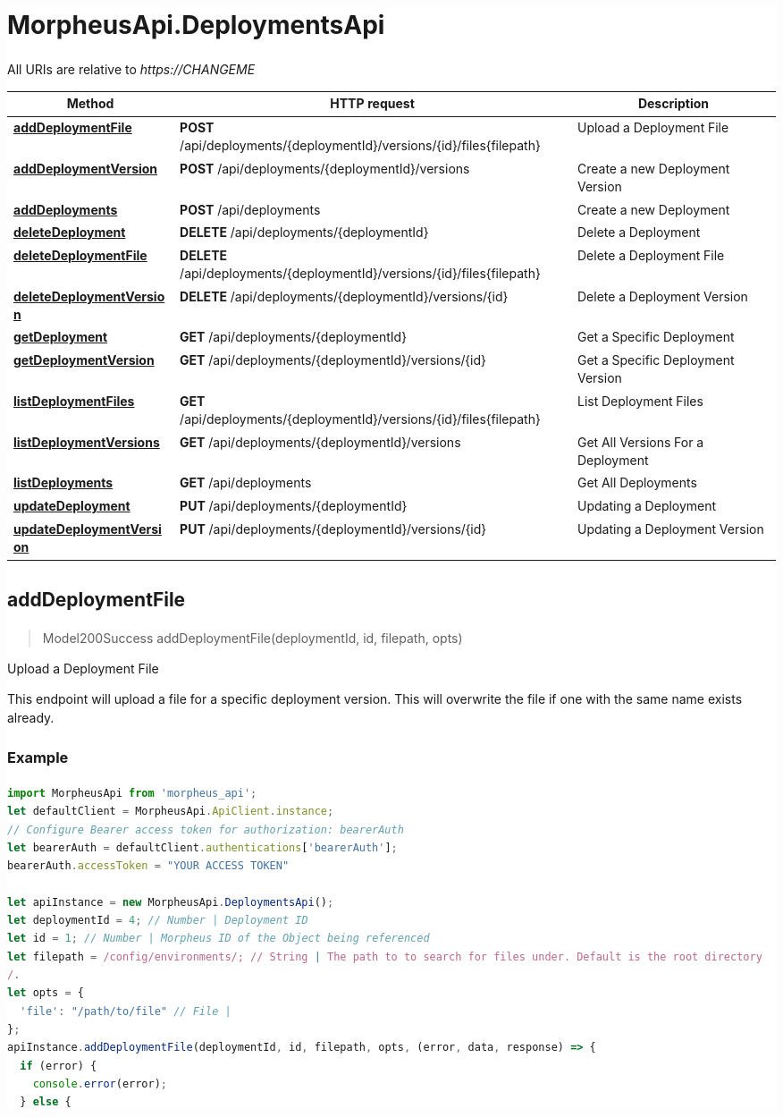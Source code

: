 # MorpheusApi.DeploymentsApi

All URIs are relative to *https://CHANGEME*

Method | HTTP request | Description
------------- | ------------- | -------------
[**addDeploymentFile**](DeploymentsApi.md#addDeploymentFile) | **POST** /api/deployments/{deploymentId}/versions/{id}/files{filepath} | Upload a Deployment File
[**addDeploymentVersion**](DeploymentsApi.md#addDeploymentVersion) | **POST** /api/deployments/{deploymentId}/versions | Create a new Deployment Version
[**addDeployments**](DeploymentsApi.md#addDeployments) | **POST** /api/deployments | Create a new Deployment
[**deleteDeployment**](DeploymentsApi.md#deleteDeployment) | **DELETE** /api/deployments/{deploymentId} | Delete a Deployment
[**deleteDeploymentFile**](DeploymentsApi.md#deleteDeploymentFile) | **DELETE** /api/deployments/{deploymentId}/versions/{id}/files{filepath} | Delete a Deployment File
[**deleteDeploymentVersion**](DeploymentsApi.md#deleteDeploymentVersion) | **DELETE** /api/deployments/{deploymentId}/versions/{id} | Delete a Deployment Version
[**getDeployment**](DeploymentsApi.md#getDeployment) | **GET** /api/deployments/{deploymentId} | Get a Specific Deployment
[**getDeploymentVersion**](DeploymentsApi.md#getDeploymentVersion) | **GET** /api/deployments/{deploymentId}/versions/{id} | Get a Specific Deployment Version
[**listDeploymentFiles**](DeploymentsApi.md#listDeploymentFiles) | **GET** /api/deployments/{deploymentId}/versions/{id}/files{filepath} | List Deployment Files
[**listDeploymentVersions**](DeploymentsApi.md#listDeploymentVersions) | **GET** /api/deployments/{deploymentId}/versions | Get All Versions For a Deployment
[**listDeployments**](DeploymentsApi.md#listDeployments) | **GET** /api/deployments | Get All Deployments
[**updateDeployment**](DeploymentsApi.md#updateDeployment) | **PUT** /api/deployments/{deploymentId} | Updating a Deployment
[**updateDeploymentVersion**](DeploymentsApi.md#updateDeploymentVersion) | **PUT** /api/deployments/{deploymentId}/versions/{id} | Updating a Deployment Version



## addDeploymentFile

> Model200Success addDeploymentFile(deploymentId, id, filepath, opts)

Upload a Deployment File

This endpoint will upload a file for a specific deployment version. This will overwrite the file if one with the same name exists already.

### Example

```javascript
import MorpheusApi from 'morpheus_api';
let defaultClient = MorpheusApi.ApiClient.instance;
// Configure Bearer access token for authorization: bearerAuth
let bearerAuth = defaultClient.authentications['bearerAuth'];
bearerAuth.accessToken = "YOUR ACCESS TOKEN"

let apiInstance = new MorpheusApi.DeploymentsApi();
let deploymentId = 4; // Number | Deployment ID
let id = 1; // Number | Morpheus ID of the Object being referenced
let filepath = /config/environments/; // String | The path to to search for files under. Default is the root directory /.
let opts = {
  'file': "/path/to/file" // File | 
};
apiInstance.addDeploymentFile(deploymentId, id, filepath, opts, (error, data, response) => {
  if (error) {
    console.error(error);
  } else {
```